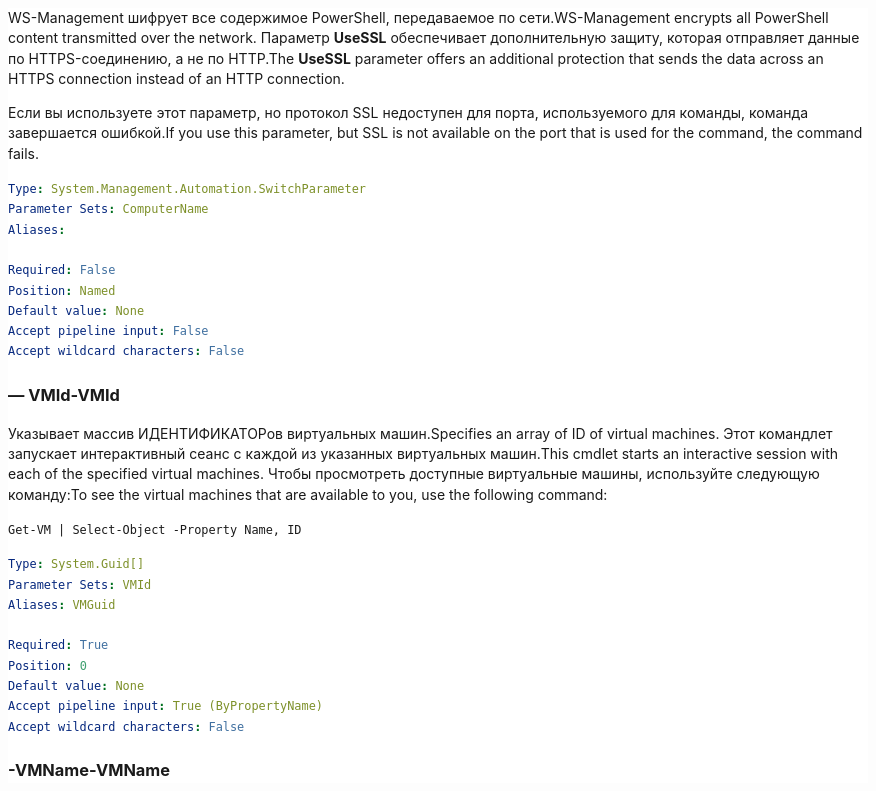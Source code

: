 <span data-ttu-id="f5a27-362">WS-Management шифрует все содержимое PowerShell, передаваемое по сети.</span><span class="sxs-lookup"><span data-stu-id="f5a27-362">WS-Management encrypts all PowerShell content transmitted over the network.</span></span> <span data-ttu-id="f5a27-363">Параметр **UseSSL** обеспечивает дополнительную защиту, которая отправляет данные по HTTPS-соединению, а не по HTTP.</span><span class="sxs-lookup"><span data-stu-id="f5a27-363">The **UseSSL** parameter offers an additional protection that sends the data across an HTTPS connection instead of an HTTP connection.</span></span>

<span data-ttu-id="f5a27-364">Если вы используете этот параметр, но протокол SSL недоступен для порта, используемого для команды, команда завершается ошибкой.</span><span class="sxs-lookup"><span data-stu-id="f5a27-364">If you use this parameter, but SSL is not available on the port that is used for the command, the command fails.</span></span>

```yaml
Type: System.Management.Automation.SwitchParameter
Parameter Sets: ComputerName
Aliases:

Required: False
Position: Named
Default value: None
Accept pipeline input: False
Accept wildcard characters: False
```

### <span data-ttu-id="f5a27-365">— VMId</span><span class="sxs-lookup"><span data-stu-id="f5a27-365">-VMId</span></span>

<span data-ttu-id="f5a27-366">Указывает массив ИДЕНТИФИКАТОРов виртуальных машин.</span><span class="sxs-lookup"><span data-stu-id="f5a27-366">Specifies an array of ID of virtual machines.</span></span> <span data-ttu-id="f5a27-367">Этот командлет запускает интерактивный сеанс с каждой из указанных виртуальных машин.</span><span class="sxs-lookup"><span data-stu-id="f5a27-367">This cmdlet starts an interactive session with each of the specified virtual machines.</span></span> <span data-ttu-id="f5a27-368">Чтобы просмотреть доступные виртуальные машины, используйте следующую команду:</span><span class="sxs-lookup"><span data-stu-id="f5a27-368">To see the virtual machines that are available to you, use the following command:</span></span>

`Get-VM | Select-Object -Property Name, ID`

```yaml
Type: System.Guid[]
Parameter Sets: VMId
Aliases: VMGuid

Required: True
Position: 0
Default value: None
Accept pipeline input: True (ByPropertyName)
Accept wildcard characters: False
```

### <span data-ttu-id="f5a27-369">-VMName</span><span class="sxs-lookup"><span data-stu-id="f5a27-369">-VMName</span></span>
